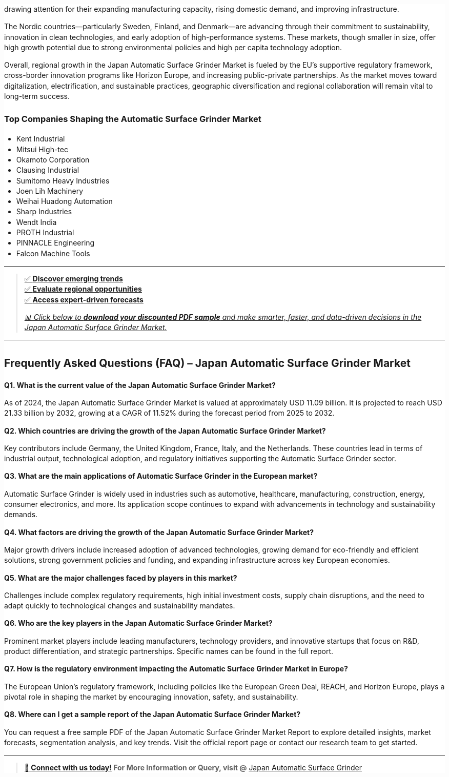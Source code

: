 drawing attention for their expanding manufacturing capacity, rising domestic demand, and improving infrastructure.</p><p>The Nordic countries&mdash;particularly Sweden, Finland, and Denmark&mdash;are advancing through their commitment to sustainability, innovation in clean technologies, and early adoption of high-performance systems. These markets, though smaller in size, offer high growth potential due to strong environmental policies and high per capita technology adoption.</p><p>Overall, regional growth in the Japan Automatic Surface Grinder Market is fueled by the EU&rsquo;s supportive regulatory framework, cross-border innovation programs like Horizon Europe, and increasing public-private partnerships. As the market moves toward digitalization, electrification, and sustainable practices, geographic diversification and regional collaboration will remain vital to long-term success.</p><p><h3>Top Companies Shaping the Automatic Surface Grinder Market </h3><ul><li>Kent Industrial</li><li>Mitsui High-tec</li><li>Okamoto Corporation</li><li>Clausing Industrial</li><li>Sumitomo Heavy Industries</li><li>Joen Lih Machinery</li><li>Weihai Huadong Automation</li><li>Sharp Industries</li><li>Wendt India</li><li>PROTH Industrial</li><li>PINNACLE Engineering</li><li>Falcon Machine Tools</li></ul></p><hr /><blockquote><p><a href="https://www.marketresearchintellect.com/ask-for-discount/?rid=1032257&amp;amp;utm_source=Github-JP&amp;amp;utm_medium=805">✅ <strong data-start="617" data-end="645">Discover emerging trends</strong></a><br data-start="645" data-end="648" /><a href="https://www.marketresearchintellect.com/ask-for-discount/?rid=1032257&amp;amp;utm_source=Github-JP&amp;amp;utm_medium=805"> ✅ <strong data-start="650" data-end="685">Evaluate regional opportunities</strong></a><br data-start="685" data-end="688" /><a href="https://www.marketresearchintellect.com/ask-for-discount/?rid=1032257&amp;amp;utm_source=Github-JP&amp;amp;utm_medium=805"> ✅ <strong data-start="690" data-end="724">Access expert-driven forecasts</strong></a></p><p class="" data-start="728" data-end="864"><em><a href="https://www.marketresearchintellect.com/ask-for-discount/?rid=1032257&amp;amp;utm_source=Github-JP&amp;amp;utm_medium=805">📊 Click below to <strong data-start="746" data-end="785">download your discounted PDF sample</strong> and make smarter, faster, and data-driven decisions in the Japan Automatic Surface Grinder Market.</a></em></p></blockquote><hr /><h2>Frequently Asked Questions (FAQ) &ndash; Japan Automatic Surface Grinder Market</h2><p><strong>Q1. What is the current value of the Japan Automatic Surface Grinder Market?</strong></p><p>As of 2024, the Japan Automatic Surface Grinder Market is valued at approximately USD 11.09 billion. It is projected to reach USD 21.33 billion by 2032, growing at a CAGR of 11.52% during the forecast period from 2025 to 2032.</p><p><strong>Q2. Which countries are driving the growth of the Japan Automatic Surface Grinder Market?</strong></p><p>Key contributors include Germany, the United Kingdom, France, Italy, and the Netherlands. These countries lead in terms of industrial output, technological adoption, and regulatory initiatives supporting the Automatic Surface Grinder sector.</p><p><strong>Q3. What are the main applications of Automatic Surface Grinder in the European market?</strong></p><p>Automatic Surface Grinder is widely used in industries such as automotive, healthcare, manufacturing, construction, energy, consumer electronics, and more. Its application scope continues to expand with advancements in technology and sustainability demands.</p><p><strong>Q4. What factors are driving the growth of the Japan Automatic Surface Grinder Market?</strong></p><p>Major growth drivers include increased adoption of advanced technologies, growing demand for eco-friendly and efficient solutions, strong government policies and funding, and expanding infrastructure across key European economies.</p><p><strong>Q5. What are the major challenges faced by players in this market?</strong></p><p>Challenges include complex regulatory requirements, high initial investment costs, supply chain disruptions, and the need to adapt quickly to technological changes and sustainability mandates.</p><p><strong>Q6. Who are the key players in the Japan Automatic Surface Grinder Market?</strong></p><p>Prominent market players include leading manufacturers, technology providers, and innovative startups that focus on R&amp;D, product differentiation, and strategic partnerships. Specific names can be found in the full report.</p><p><strong>Q7. How is the regulatory environment impacting the Automatic Surface Grinder Market in Europe?</strong></p><p>The European Union&rsquo;s regulatory framework, including policies like the European Green Deal, REACH, and Horizon Europe, plays a pivotal role in shaping the market by encouraging innovation, safety, and sustainability.</p><p><strong>Q8. Where can I get a sample report of the Japan Automatic Surface Grinder Market?</strong></p><p>You can request a free sample PDF of the Japan Automatic Surface Grinder Market Report to explore detailed insights, market forecasts, segmentation analysis, and key trends. Visit the official report page or contact our research team to get started.</p><hr /><blockquote><p><span class="font-[700]"><strong><a href="https://www.marketresearchintellect.com/product/automatic-surface-grinder-market/?utm_source=Linkedin&utm_medium=805">📩 Connect with us today!</a> For More Information or Query, visit&nbsp;@</strong>&nbsp;</span><span class="font-[700]"><a href="https://www.marketresearchintellect.com/product/automatic-surface-grinder-market/?utm_source=Linkedin&utm_medium=805" target="_blank" data-tracking-control-name="article-ssr-frontend-pulse_little-text-block" data-tracking-will-navigate="" data-test-link="">Japan Automatic Surface Grinder